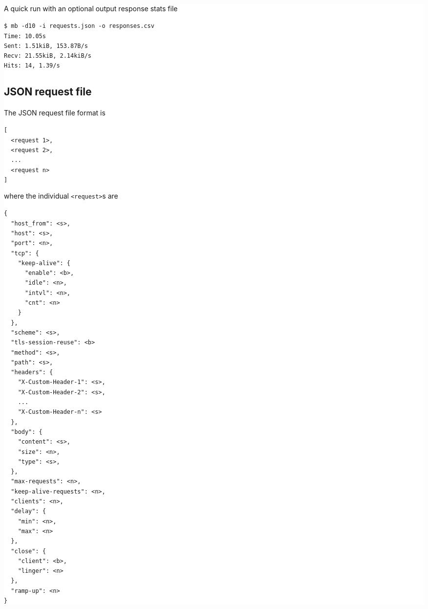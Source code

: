 A quick run with an optional output response stats file

```
$ mb -d10 -i requests.json -o responses.csv
Time: 10.05s
Sent: 1.51kiB, 153.87B/s
Recv: 21.55kiB, 2.14kiB/s
Hits: 14, 1.39/s
```


## JSON request file

The JSON request file format is

```
[
  <request 1>,
  <request 2>,
  ...
  <request n>
]
```

where the individual `<request>`s are

```
{
  "host_from": <s>,
  "host": <s>,
  "port": <n>,
  "tcp": {
    "keep-alive": {
      "enable": <b>,
      "idle": <n>,
      "intvl": <n>,
      "cnt": <n>
    }
  },
  "scheme": <s>,
  "tls-session-reuse": <b>
  "method": <s>,
  "path": <s>,
  "headers": {
    "X-Custom-Header-1": <s>,
    "X-Custom-Header-2": <s>,
    ...
    "X-Custom-Header-n": <s>
  },
  "body": {
    "content": <s>,
    "size": <n>,
    "type": <s>,
  },
  "max-requests": <n>,
  "keep-alive-requests": <n>,
  "clients": <n>,
  "delay": {
    "min": <n>,
    "max": <n>
  },
  "close": {
    "client": <b>,
    "linger": <n>
  },
  "ramp-up": <n>
}
```